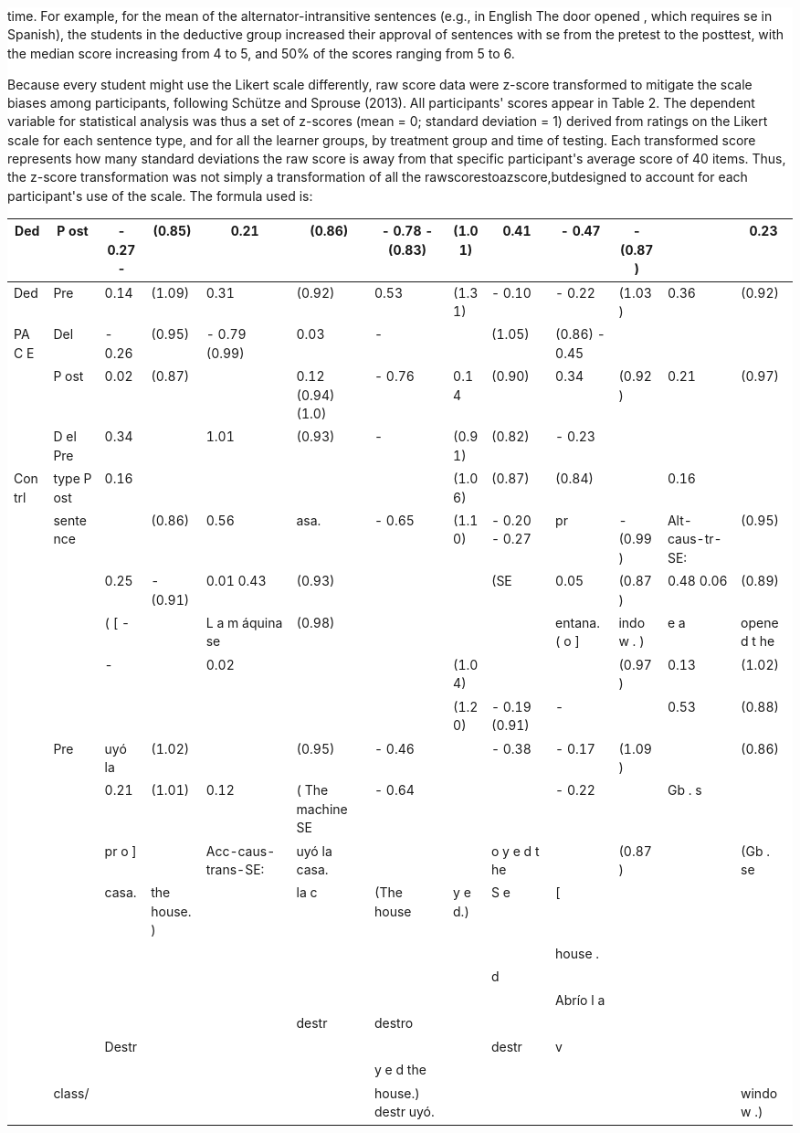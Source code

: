

time. For example, for the mean of the alternator-intransitive sentences (e.g., in English The door opened , which requires se in Spanish), the students in the deductive group increased their approval of sentences with se from the pretest to the posttest, with the median score increasing from 4 to 5, and 50% of the scores ranging from 5 to 6.

Because every student might use the Likert scale differently, raw score data were z-score transformed to mitigate the scale biases among participants, following Schütze and Sprouse (2013). All participants' scores appear in Table 2. The dependent variable for statistical analysis was thus a set of z-scores (mean = 0; standard deviation = 1) derived from ratings on the Likert scale for each sentence type, and for all the learner groups, by treatment group and time of testing. Each transformed score represents how many standard deviations the raw score is away from that specific participant's average score of 40 items. Thus, the z-score transformation was not simply a transformation of all the rawscorestoazscore,butdesigned to account for each participant's use of the scale. The formula used is:

| Ded    | P ost      | - 0.27 -        | (0.85)      | 0.21               | (0.86)            | - 0.78 - (0.83)    | (1.01)   | 0.41          | - 0.47        | - (0.87)     |                 | 0.23        |
|--------|------------|-----------------|-------------|--------------------|-------------------|--------------------|----------|---------------|---------------|--------------|-----------------|-------------|
| Ded    | Pre        | 0.14            | (1.09)      | 0.31               | (0.92)            | 0.53               | (1.31)   | - 0.10        | - 0.22        | (1.03)       | 0.36            | (0.92)      |
| PA C E | Del        | - 0.26          | (0.95)      | - 0.79 (0.99)      | 0.03              | -                  |          | (1.05)        | (0.86) - 0.45 |              |                 |             |
|        | P ost      | 0.02            | (0.87)      |                    | 0.12 (0.94) (1.0) | - 0.76             | 0.14     | (0.90)        | 0.34          | (0.92)       | 0.21            | (0.97)      |
|        | D el Pre   | 0.34            |             | 1.01               | (0.93)            | -                  | (0.91)   | (0.82)        | - 0.23        |              |                 |             |
| Contrl | type P ost | 0.16            |             |                    |                   |                    | (1.06)   | (0.87)        | (0.84)        |              | 0.16            |             |
|        | sentence   |                 | (0.86)      | 0.56               | asa.              | - 0.65             | (1.10)   | - 0.20 - 0.27 | pr            | - (0.99)     | Alt-caus-tr-SE: | (0.95)      |
|        |            | 0.25            | - (0.91)    | 0.01 0.43          | (0.93)            |                    |          | (SE           | 0.05          | (0.87)       | 0.48 0.06       | (0.89)      |
|        |            | ( [ -           |             | L a m áquina se    | (0.98)            |                    |          |               | entana. ( o ] | indo w . )   | e a             | opened t he |
|        |            | -               |             | 0.02               |                   |                    | (1.04)   |               |               | (0.97)       | 0.13            | (1.02)      |
|        |            |                 |             |                    |                   |                    | (1.20)   | - 0.19 (0.91) | -             |              | 0.53            | (0.88)      |
|        | Pre        | uyó la          | (1.02)      |                    | (0.95)            | - 0.46             |          | - 0.38        | - 0.17        | (1.09)       |                 | (0.86)      |
|        |            | 0.21            | (1.01)      | 0.12               | ( The machine SE  | - 0.64             |          |               | - 0.22        |              | Gb . s          |             |
|        |            | pr o ]          |             | Acc-caus-trans-SE: | uyó la casa.      |                    |          | o y e d t he  |               | (0.87)       |                 | (Gb . se    |
|        |            | casa.           | the house.) |                    | la c              | (The house         | y e d.)  | S e           | [             |              |                 |             |
|        |            |                 |             |                    |                   |                    |          |               | house .       |              |                 |             |
|        |            |                 |             |                    |                   |                    |          | d             |               |              |                 |             |
|        |            |                 |             |                    |                   |                    |          |               | Abrío l a     |              |                 |             |
|        |            |                 |             |                    | destr             | destro             |          |               |               |              |                 |             |
|        |            | Destr           |             |                    |                   |                    |          | destr         | v             |              |                 |             |
|        |            |                 |             |                    |                   | y e d the          |          |               |               |              |                 |             |
|        | class/     |                 |             |                    |                   | house.) destr uyó. |          |               |               |              |                 | windo w .)  |